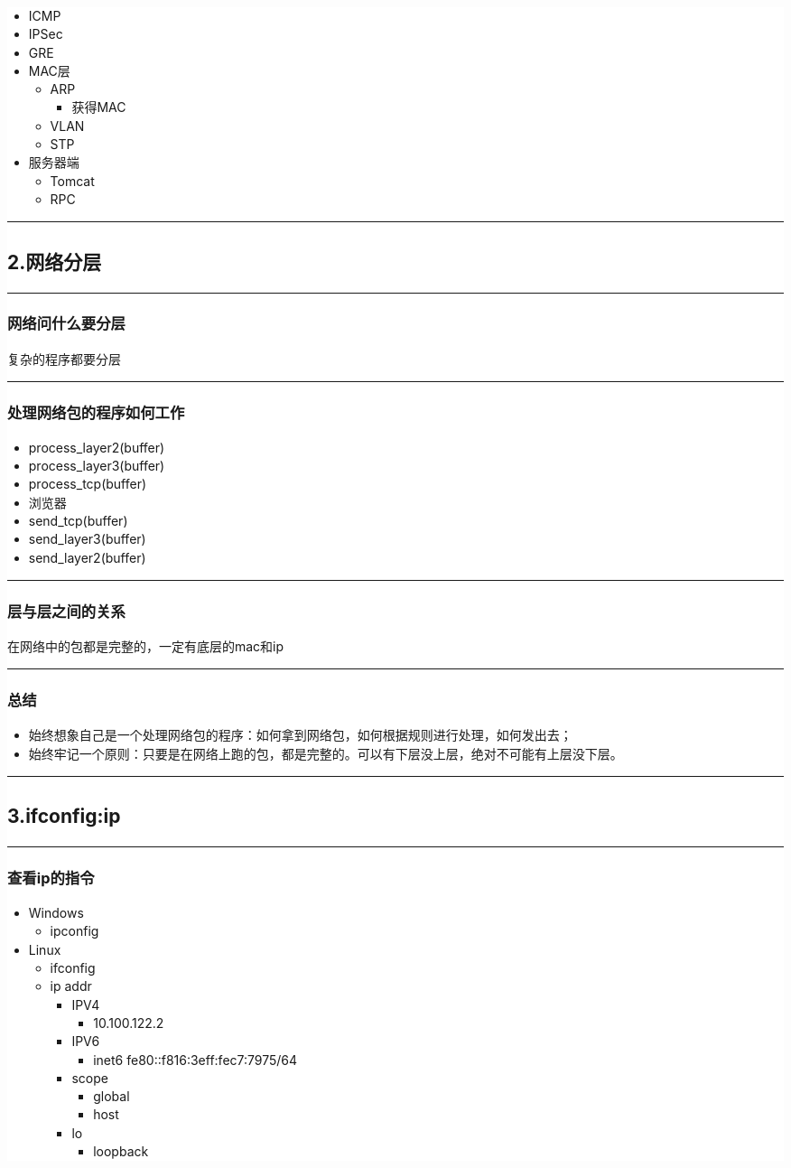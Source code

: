   - ICMP
  - IPSec
  - GRE
- MAC层
  - ARP
    - 获得MAC
  - VLAN
  - STP
- 服务器端
  - Tomcat
  - RPC

---
## 2.网络分层

---
### 网络问什么要分层

复杂的程序都要分层

---
### 处理网络包的程序如何工作

- process_layer2(buffer)
- process_layer3(buffer)
- process_tcp(buffer)
- 浏览器
- send_tcp(buffer)
- send_layer3(buffer)
- send_layer2(buffer)

---
### 层与层之间的关系

在网络中的包都是完整的，一定有底层的mac和ip

---
### 总结

- 始终想象自己是一个处理网络包的程序：如何拿到网络包，如何根据规则进行处理，如何发出去；
- 始终牢记一个原则：只要是在网络上跑的包，都是完整的。可以有下层没上层，绝对不可能有上层没下层。

---
## 3.ifconfig:ip

---
### 查看ip的指令

- Windows
  - ipconfig
- Linux
  - ifconfig
  - ip addr
    - IPV4
      - 10.100.122.2
    - IPV6
      - inet6 fe80::f816:3eff:fec7:7975/64
    - scope
      - global
      - host
    - lo
      - loopback